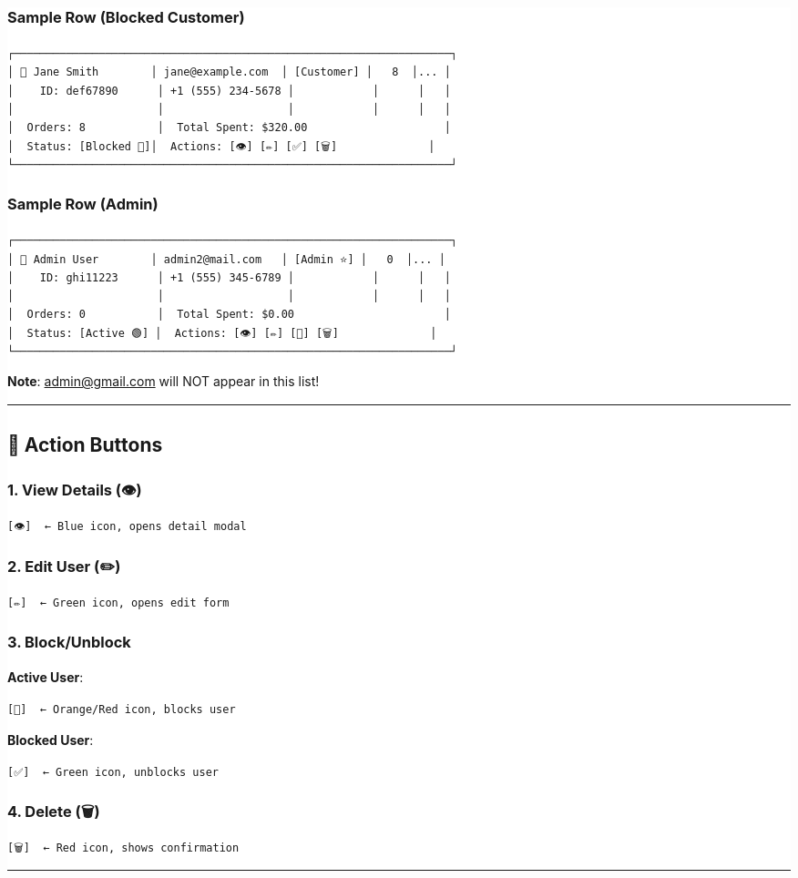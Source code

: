 ### Sample Row (Blocked Customer)
```
┌───────────────────────────────────────────────────────────────────┐
│ 👤 Jane Smith        │ jane@example.com  │ [Customer] │   8  │... │
│    ID: def67890      │ +1 (555) 234-5678 │            │      │   │
│                      │                   │            │      │   │
│  Orders: 8           │  Total Spent: $320.00                     │
│  Status: [Blocked 🔴]│  Actions: [👁️] [✏️] [✅] [🗑️]              │
└───────────────────────────────────────────────────────────────────┘
```

### Sample Row (Admin)
```
┌───────────────────────────────────────────────────────────────────┐
│ 👤 Admin User        │ admin2@mail.com   │ [Admin ⭐] │   0  │... │
│    ID: ghi11223      │ +1 (555) 345-6789 │            │      │   │
│                      │                   │            │      │   │
│  Orders: 0           │  Total Spent: $0.00                       │
│  Status: [Active 🟢] │  Actions: [👁️] [✏️] [🚫] [🗑️]              │
└───────────────────────────────────────────────────────────────────┘
```

**Note**: admin@gmail.com will NOT appear in this list!

---

## 🎯 Action Buttons

### 1. View Details (👁️)
```
[👁️]  ← Blue icon, opens detail modal
```

### 2. Edit User (✏️)
```
[✏️]  ← Green icon, opens edit form
```

### 3. Block/Unblock
**Active User**:
```
[🚫]  ← Orange/Red icon, blocks user
```

**Blocked User**:
```
[✅]  ← Green icon, unblocks user
```

### 4. Delete (🗑️)
```
[🗑️]  ← Red icon, shows confirmation
```

---